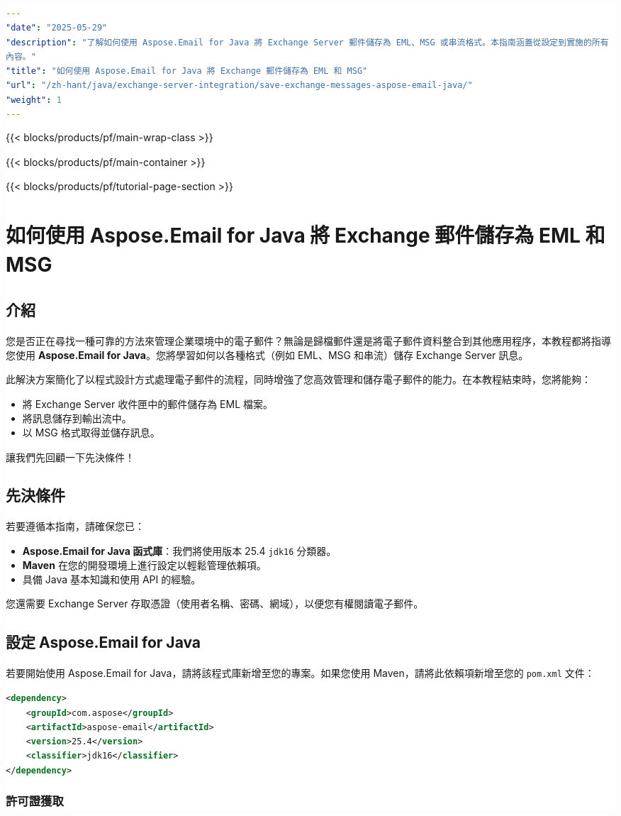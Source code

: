 ```yaml
---
"date": "2025-05-29"
"description": "了解如何使用 Aspose.Email for Java 將 Exchange Server 郵件儲存為 EML、MSG 或串流格式。本指南涵蓋從設定到實施的所有內容。"
"title": "如何使用 Aspose.Email for Java 將 Exchange 郵件儲存為 EML 和 MSG"
"url": "/zh-hant/java/exchange-server-integration/save-exchange-messages-aspose-email-java/"
"weight": 1
---
```


{{< blocks/products/pf/main-wrap-class >}}

{{< blocks/products/pf/main-container >}}

{{< blocks/products/pf/tutorial-page-section >}}
# 如何使用 Aspose.Email for Java 將 Exchange 郵件儲存為 EML 和 MSG

## 介紹

您是否正在尋找一種可靠的方法來管理企業環境中的電子郵件？無論是歸檔郵件還是將電子郵件資料整合到其他應用程序，本教程都將指導您使用 **Aspose.Email for Java**。您將學習如何以各種格式（例如 EML、MSG 和串流）儲存 Exchange Server 訊息。

此解決方案簡化了以程式設計方式處理電子郵件的流程，同時增強了您高效管理和儲存電子郵件的能力。在本教程結束時，您將能夠：
- 將 Exchange Server 收件匣中的郵件儲存為 EML 檔案。
- 將訊息儲存到輸出流中。
- 以 MSG 格式取得並儲存訊息。

讓我們先回顧一下先決條件！

## 先決條件

若要遵循本指南，請確保您已：
- **Aspose.Email for Java 函式庫**：我們將使用版本 25.4 `jdk16` 分類器。
- **Maven** 在您的開發環境上進行設定以輕鬆管理依賴項。
- 具備 Java 基本知識和使用 API 的經驗。

您還需要 Exchange Server 存取憑證（使用者名稱、密碼、網域），以便您有權閱讀電子郵件。

## 設定 Aspose.Email for Java

若要開始使用 Aspose.Email for Java，請將該程式庫新增至您的專案。如果您使用 Maven，請將此依賴項新增至您的 `pom.xml` 文件：

```xml
<dependency>
    <groupId>com.aspose</groupId>
    <artifactId>aspose-email</artifactId>
    <version>25.4</version>
    <classifier>jdk16</classifier>
</dependency>
```

### 許可證獲取
